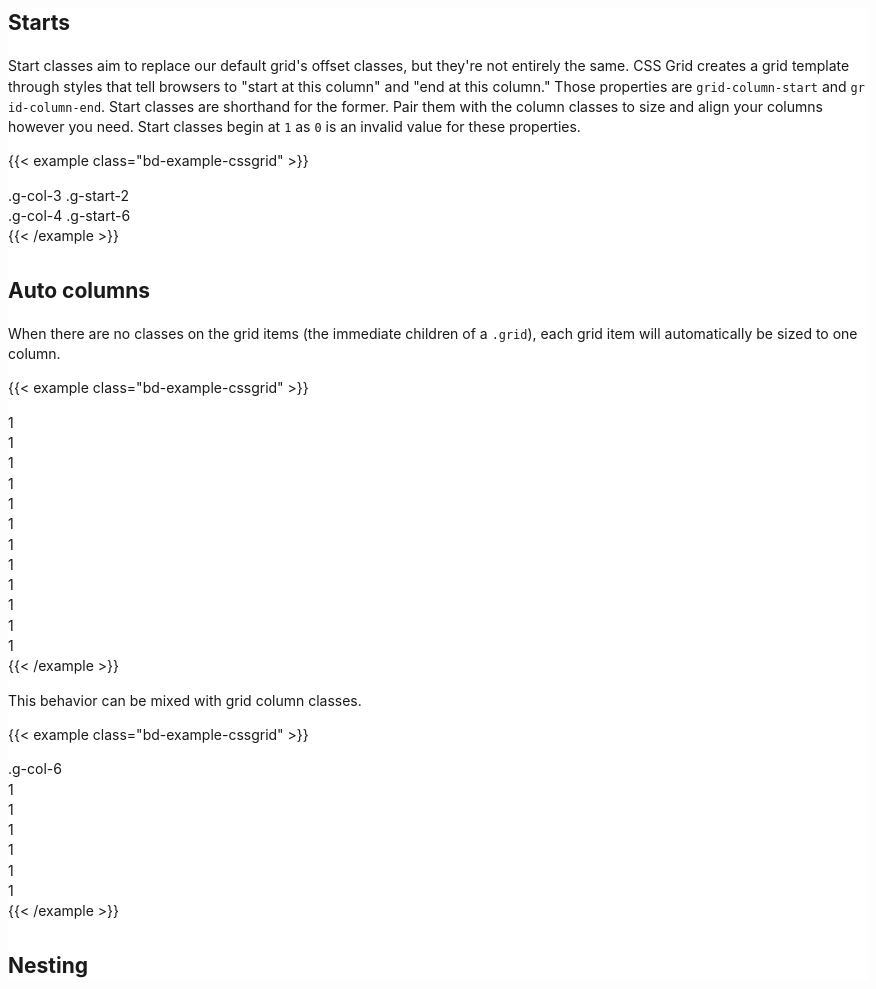 ## Starts

Start classes aim to replace our default grid's offset classes, but they're not entirely the same. CSS Grid creates a grid template through styles that tell browsers to "start at this column" and "end at this column." Those properties are `grid-column-start` and `grid-column-end`. Start classes are shorthand for the former. Pair them with the column classes to size and align your columns however you need. Start classes begin at `1` as `0` is an invalid value for these properties.

{{< example class="bd-example-cssgrid" >}}
<div class="grid">
  <div class="g-col-3 g-start-2">.g-col-3 .g-start-2</div>
  <div class="g-col-4 g-start-6">.g-col-4 .g-start-6</div>
</div>
{{< /example >}}

## Auto columns

When there are no classes on the grid items (the immediate children of a `.grid`), each grid item will automatically be sized to one column.

{{< example class="bd-example-cssgrid" >}}
<div class="grid">
  <div>1</div>
  <div>1</div>
  <div>1</div>
  <div>1</div>
  <div>1</div>
  <div>1</div>
  <div>1</div>
  <div>1</div>
  <div>1</div>
  <div>1</div>
  <div>1</div>
  <div>1</div>
</div>
{{< /example >}}

This behavior can be mixed with grid column classes.

{{< example class="bd-example-cssgrid" >}}
<div class="grid">
  <div class="g-col-6">.g-col-6</div>
  <div>1</div>
  <div>1</div>
  <div>1</div>
  <div>1</div>
  <div>1</div>
  <div>1</div>
</div>
{{< /example >}}

## Nesting
